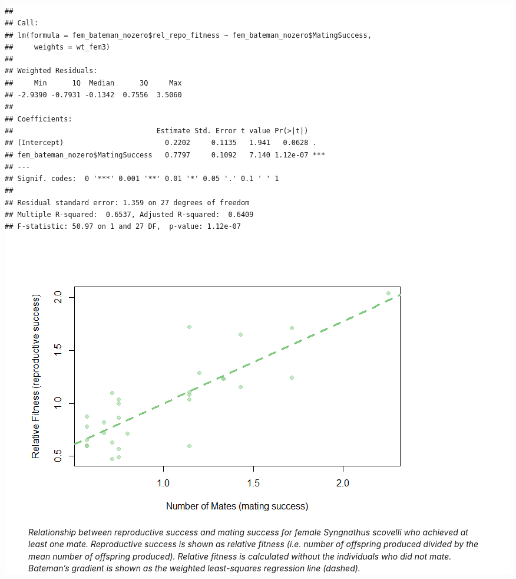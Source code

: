     ## 
    ## Call:
    ## lm(formula = fem_bateman_nozero$rel_repo_fitness ~ fem_bateman_nozero$MatingSuccess, 
    ##     weights = wt_fem3)
    ## 
    ## Weighted Residuals:
    ##     Min      1Q  Median      3Q     Max 
    ## -2.9390 -0.7931 -0.1342  0.7556  3.5060 
    ## 
    ## Coefficients:
    ##                                  Estimate Std. Error t value Pr(>|t|)    
    ## (Intercept)                        0.2202     0.1135   1.941   0.0628 .  
    ## fem_bateman_nozero$MatingSuccess   0.7797     0.1092   7.140 1.12e-07 ***
    ## ---
    ## Signif. codes:  0 '***' 0.001 '**' 0.01 '*' 0.05 '.' 0.1 ' ' 1
    ## 
    ## Residual standard error: 1.359 on 27 degrees of freedom
    ## Multiple R-squared:  0.6537, Adjusted R-squared:  0.6409 
    ## F-statistic: 50.97 on 1 and 27 DF,  p-value: 1.12e-07

<figure>
<img
src="selection_analysis_scovelli_files/figure-gfm/plot-bateman-1.png"
alt="Relationship between reproductive success and mating success for female Syngnathus scovelli who achieved at least one mate. Reproductive success is shown as relative fitness (i.e. number of offspring produced divided by the mean number of offspring produced). Relative fitness is calculated without the individuals who did not mate. Bateman’s gradient is shown as the weighted least-squares regression line (dashed)." />
<figcaption aria-hidden="true"><em>Relationship between reproductive
success and mating success for female <em>Syngnathus scovelli</em> who
achieved at least one mate. Reproductive success is shown as relative
fitness (i.e. number of offspring produced divided by the mean number of
offspring produced). Relative fitness is calculated without the
individuals who did not mate. Bateman’s gradient is shown as the
weighted least-squares regression line (dashed).</em></figcaption>
</figure>
